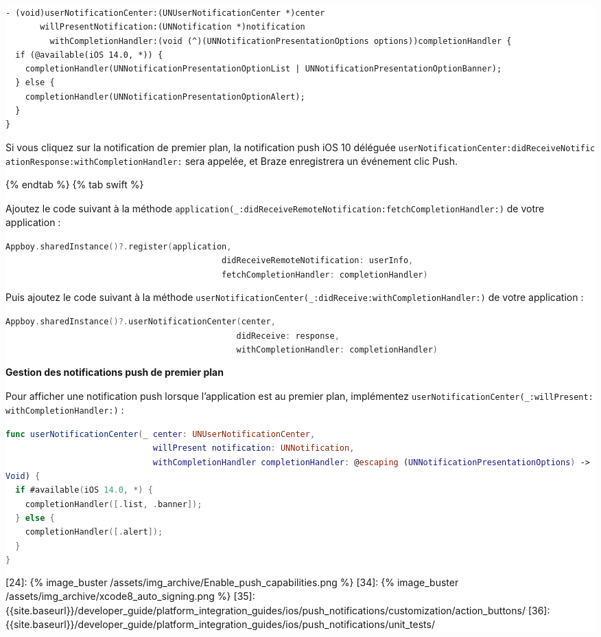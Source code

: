 ```objc
- (void)userNotificationCenter:(UNUserNotificationCenter *)center
       willPresentNotification:(UNNotification *)notification
         withCompletionHandler:(void (^)(UNNotificationPresentationOptions options))completionHandler {
  if (@available(iOS 14.0, *)) {
    completionHandler(UNNotificationPresentationOptionList | UNNotificationPresentationOptionBanner);
  } else {
    completionHandler(UNNotificationPresentationOptionAlert);
  }
}
```

Si vous cliquez sur la notification de premier plan, la notification push iOS 10 déléguée `userNotificationCenter:didReceiveNotificationResponse:withCompletionHandler:` sera appelée, et Braze enregistrera un événement clic Push.

{% endtab %}
{% tab swift %}

Ajoutez le code suivant à la méthode `application(_:didReceiveRemoteNotification:fetchCompletionHandler:)` de votre application :

```swift
Appboy.sharedInstance()?.register(application,
                                            didReceiveRemoteNotification: userInfo,
                                            fetchCompletionHandler: completionHandler)
```

Puis ajoutez le code suivant à la méthode `userNotificationCenter(_:didReceive:withCompletionHandler:)` de votre application :

```swift
Appboy.sharedInstance()?.userNotificationCenter(center,
                                               didReceive: response,
                                               withCompletionHandler: completionHandler)
```

**Gestion des notifications push de premier plan**

Pour afficher une notification push lorsque l’application est au premier plan, implémentez `userNotificationCenter(_:willPresent:withCompletionHandler:)` :

```swift
func userNotificationCenter(_ center: UNUserNotificationCenter,
                              willPresent notification: UNNotification,
                              withCompletionHandler completionHandler: @escaping (UNNotificationPresentationOptions) -> Void) {
  if #available(iOS 14.0, *) {
    completionHandler([.list, .banner]);
  } else {
    completionHandler([.alert]);
  }
}
```


[10]: {{site.baseurl}}/developer_guide/platform_integration_guides/ios/advanced_use_cases/linking/#linking-implementation
[24]: {% image_buster /assets/img_archive/Enable_push_capabilities.png %}
[34]: {% image_buster /assets/img_archive/xcode8_auto_signing.png %}
[35]: {{site.baseurl}}/developer_guide/platform_integration_guides/ios/push_notifications/customization/action_buttons/
[36]: {{site.baseurl}}/developer_guide/platform_integration_guides/ios/push_notifications/unit_tests/
